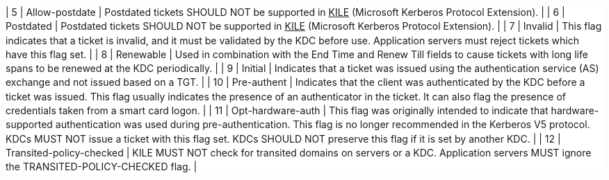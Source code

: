 | 5     | Allow-postdate           | Postdated tickets SHOULD NOT be supported in [KILE](/openspecs/windows_protocols/ms-kile/2a32282e-dd48-4ad9-a542-609804b02cc9) (Microsoft Kerberos Protocol Extension).                                                                                                                                                                                                                                                                                                                                                                                                                                                                                                         |
| 6     | Postdated                | Postdated tickets SHOULD NOT be supported in [KILE](/openspecs/windows_protocols/ms-kile/2a32282e-dd48-4ad9-a542-609804b02cc9) (Microsoft Kerberos Protocol Extension).                                                                                                                                                                                                                                                                                                                                                                                                                                                                                                         |
| 7     | Invalid                  | This flag indicates that a ticket is invalid, and it must be validated by the KDC before use. Application servers must reject tickets which have this flag set.                                                                                                                                                                                                                                                                                                                                                                                                                                                                                              |
| 8     | Renewable                | Used in combination with the End Time and Renew Till fields to cause tickets with long life spans to be renewed at the KDC periodically.                                                                                                                                                                                                                                                                                                                                                                                                                                                                                                                     |
| 9     | Initial                  | Indicates that a ticket was issued using the authentication service (AS) exchange and not issued based on a TGT.                                                                                                                                                                                                                                                                                                                                                                                                                                                                                                                                             |
| 10    | Pre-authent              | Indicates that the client was authenticated by the KDC before a ticket was issued. This flag usually indicates the presence of an authenticator in the ticket. It can also flag the presence of credentials taken from a smart card logon.                                                                                                                                                                                                                                                                                                                                                                                                                   |
| 11    | Opt-hardware-auth        | This flag was originally intended to indicate that hardware-supported authentication was used during pre-authentication. This flag is no longer recommended in the Kerberos V5 protocol. KDCs MUST NOT issue a ticket with this flag set. KDCs SHOULD NOT preserve this flag if it is set by another KDC.                                                                                                                                                                                                                                                                                                                                                    |
| 12    | Transited-policy-checked | KILE MUST NOT check for transited domains on servers or a KDC. Application servers MUST ignore the TRANSITED-POLICY-CHECKED flag.                                                                                                                                                                                                                                                                                                                                                                                                                                                                                                                            |